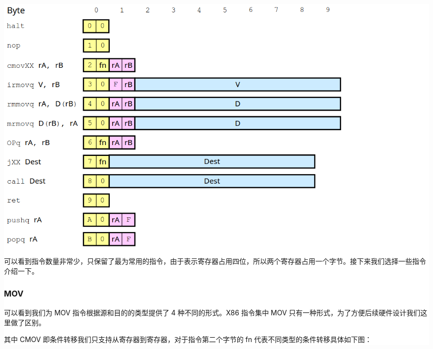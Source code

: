 <img src="./image/chapter4-sec1-1.png" alt="Y86 Instruction Set" width="80%" />
</div>

可以看到指令数量非常少，只保留了最为常用的指令，由于表示寄存器占用四位，所以两个寄存器占用一个字节。接下来我们选择一些指令介绍一下。

### MOV

可以看到我们为 MOV 指令根据源和目的的类型提供了 4 种不同的形式。X86 指令集中 MOV 只有一种形式，为了方便后续硬件设计我们这里做了区别。

其中 CMOV 即条件转移我们只支持从寄存器到寄存器，对于指令第二个字节的 fn 代表不同类型的条件转移具体如下图：

<div align="center">